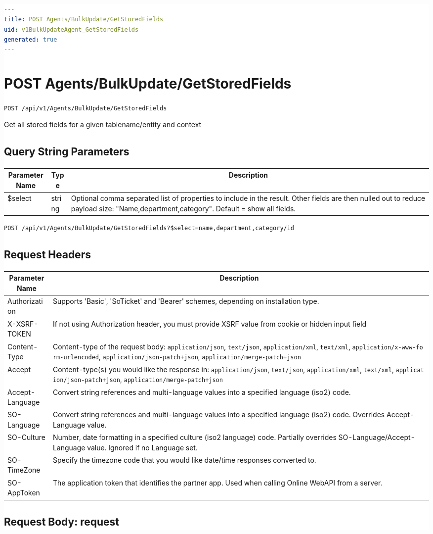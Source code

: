 ```yaml
---
title: POST Agents/BulkUpdate/GetStoredFields
uid: v1BulkUpdateAgent_GetStoredFields
generated: true
---
```


# POST Agents/BulkUpdate/GetStoredFields

```http
POST /api/v1/Agents/BulkUpdate/GetStoredFields
```

Get all stored fields for a given tablename/entity and context







## Query String Parameters

| Parameter Name | Type |  Description |
|----------------|------|--------------|
| $select | string |  Optional comma separated list of properties to include in the result. Other fields are then nulled out to reduce payload size: "Name,department,category". Default = show all fields. |

```http
POST /api/v1/Agents/BulkUpdate/GetStoredFields?$select=name,department,category/id
```


## Request Headers

| Parameter Name | Description |
|----------------|-------------|
| Authorization  | Supports 'Basic', 'SoTicket' and 'Bearer' schemes, depending on installation type. |
| X-XSRF-TOKEN   | If not using Authorization header, you must provide XSRF value from cookie or hidden input field |
| Content-Type | Content-type of the request body: `application/json`, `text/json`, `application/xml`, `text/xml`, `application/x-www-form-urlencoded`, `application/json-patch+json`, `application/merge-patch+json` |
| Accept         | Content-type(s) you would like the response in: `application/json`, `text/json`, `application/xml`, `text/xml`, `application/json-patch+json`, `application/merge-patch+json` |
| Accept-Language | Convert string references and multi-language values into a specified language (iso2) code. |
| SO-Language | Convert string references and multi-language values into a specified language (iso2) code. Overrides Accept-Language value. |
| SO-Culture | Number, date formatting in a specified culture (iso2 language) code. Partially overrides SO-Language/Accept-Language value. Ignored if no Language set. |
| SO-TimeZone | Specify the timezone code that you would like date/time responses converted to. |
| SO-AppToken | The application token that identifies the partner app. Used when calling Online WebAPI from a server. |

## Request Body: request 
